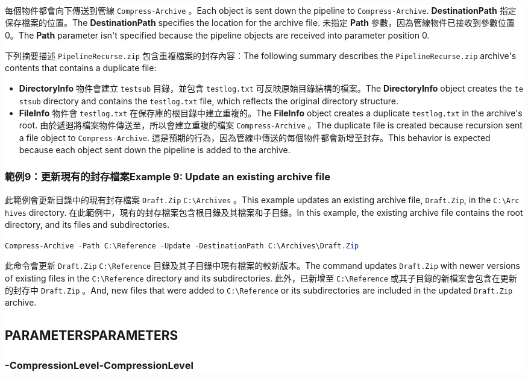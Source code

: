 <span data-ttu-id="4187d-181">每個物件都會向下傳送到管線 `Compress-Archive` 。</span><span class="sxs-lookup"><span data-stu-id="4187d-181">Each object is sent down the pipeline to `Compress-Archive`.</span></span> <span data-ttu-id="4187d-182">**DestinationPath** 指定保存檔案的位置。</span><span class="sxs-lookup"><span data-stu-id="4187d-182">The **DestinationPath** specifies the location for the archive file.</span></span> <span data-ttu-id="4187d-183">未指定 **Path** 參數，因為管線物件已接收到參數位置0。</span><span class="sxs-lookup"><span data-stu-id="4187d-183">The **Path** parameter isn't specified because the pipeline objects are received into parameter position 0.</span></span>

<span data-ttu-id="4187d-184">下列摘要描述 `PipelineRecurse.zip` 包含重複檔案的封存內容：</span><span class="sxs-lookup"><span data-stu-id="4187d-184">The following summary describes the `PipelineRecurse.zip` archive's contents that contains a duplicate file:</span></span>

- <span data-ttu-id="4187d-185">**DirectoryInfo** 物件會建立 `testsub` 目錄，並包含 `testlog.txt` 可反映原始目錄結構的檔案。</span><span class="sxs-lookup"><span data-stu-id="4187d-185">The **DirectoryInfo** object creates the `testsub` directory and contains the `testlog.txt` file, which reflects the original directory structure.</span></span>
- <span data-ttu-id="4187d-186">**FileInfo** 物件會 `testlog.txt` 在保存庫的根目錄中建立重複的。</span><span class="sxs-lookup"><span data-stu-id="4187d-186">The **FileInfo** object creates a duplicate `testlog.txt` in the archive's root.</span></span> <span data-ttu-id="4187d-187">由於遞迴將檔案物件傳送至，所以會建立重複的檔案 `Compress-Archive` 。</span><span class="sxs-lookup"><span data-stu-id="4187d-187">The duplicate file is created because recursion sent a file object to `Compress-Archive`.</span></span> <span data-ttu-id="4187d-188">這是預期的行為，因為管線中傳送的每個物件都會新增至封存。</span><span class="sxs-lookup"><span data-stu-id="4187d-188">This behavior is expected because each object sent down the pipeline is added to the archive.</span></span>

### <span data-ttu-id="4187d-189">範例9：更新現有的封存檔案</span><span class="sxs-lookup"><span data-stu-id="4187d-189">Example 9: Update an existing archive file</span></span>

<span data-ttu-id="4187d-190">此範例會更新目錄中的現有封存檔案 `Draft.Zip` `C:\Archives` 。</span><span class="sxs-lookup"><span data-stu-id="4187d-190">This example updates an existing archive file, `Draft.Zip`, in the `C:\Archives` directory.</span></span> <span data-ttu-id="4187d-191">在此範例中，現有的封存檔案包含根目錄及其檔案和子目錄。</span><span class="sxs-lookup"><span data-stu-id="4187d-191">In this example, the existing archive file contains the root directory, and its files and subdirectories.</span></span>

```powershell
Compress-Archive -Path C:\Reference -Update -DestinationPath C:\Archives\Draft.Zip
```

<span data-ttu-id="4187d-192">此命令會更新 `Draft.Zip` `C:\Reference` 目錄及其子目錄中現有檔案的較新版本。</span><span class="sxs-lookup"><span data-stu-id="4187d-192">The command updates `Draft.Zip` with newer versions of existing files in the `C:\Reference` directory and its subdirectories.</span></span> <span data-ttu-id="4187d-193">此外，已新增至 `C:\Reference` 或其子目錄的新檔案會包含在更新的封存中 `Draft.Zip` 。</span><span class="sxs-lookup"><span data-stu-id="4187d-193">And, new files that were added to `C:\Reference` or its subdirectories are included in the updated `Draft.Zip` archive.</span></span>

## <span data-ttu-id="4187d-194">PARAMETERS</span><span class="sxs-lookup"><span data-stu-id="4187d-194">PARAMETERS</span></span>

### <span data-ttu-id="4187d-195">-CompressionLevel</span><span class="sxs-lookup"><span data-stu-id="4187d-195">-CompressionLevel</span></span>
